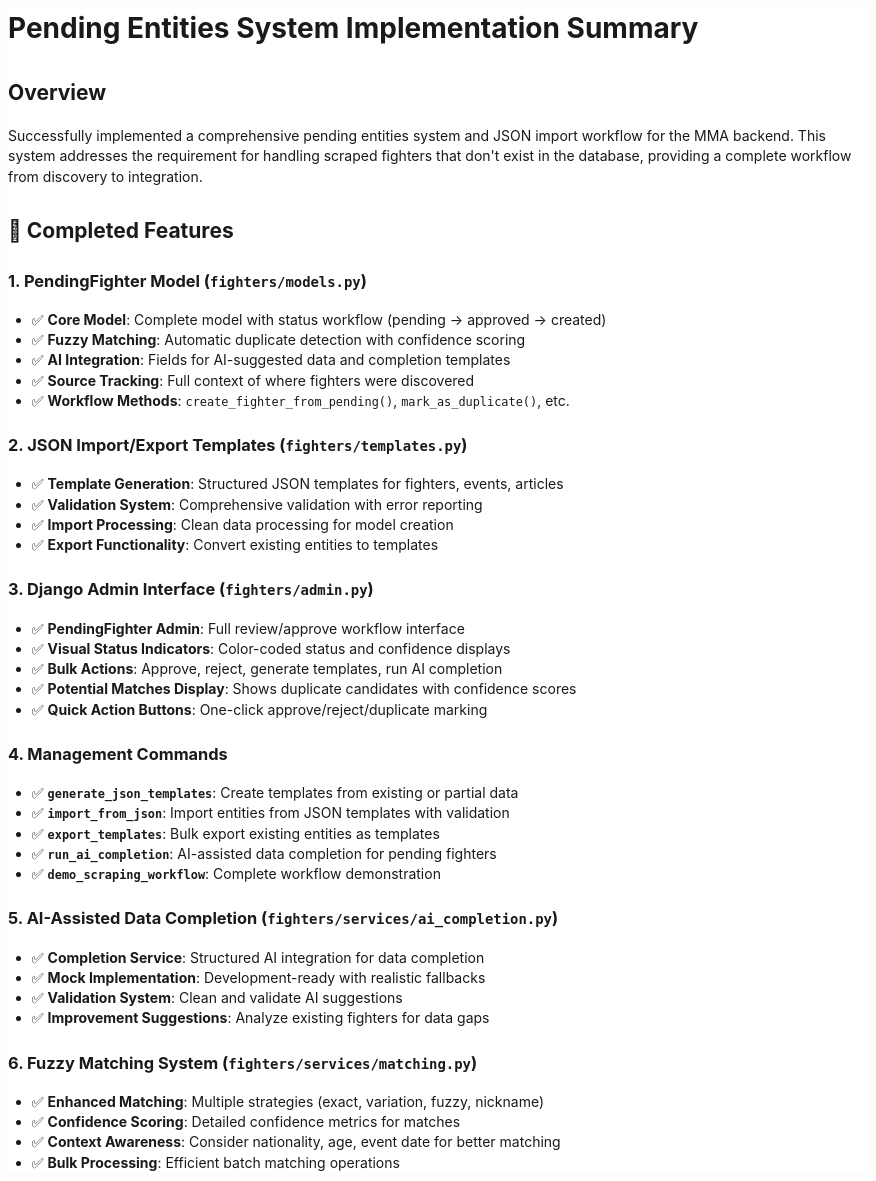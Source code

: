 # Pending Entities System Implementation Summary

## Overview

Successfully implemented a comprehensive pending entities system and JSON import workflow for the MMA backend. This system addresses the requirement for handling scraped fighters that don't exist in the database, providing a complete workflow from discovery to integration.

## 🎯 Completed Features

### 1. PendingFighter Model (`fighters/models.py`)
- ✅ **Core Model**: Complete model with status workflow (pending → approved → created)
- ✅ **Fuzzy Matching**: Automatic duplicate detection with confidence scoring
- ✅ **AI Integration**: Fields for AI-suggested data and completion templates
- ✅ **Source Tracking**: Full context of where fighters were discovered
- ✅ **Workflow Methods**: `create_fighter_from_pending()`, `mark_as_duplicate()`, etc.

### 2. JSON Import/Export Templates (`fighters/templates.py`)
- ✅ **Template Generation**: Structured JSON templates for fighters, events, articles
- ✅ **Validation System**: Comprehensive validation with error reporting
- ✅ **Import Processing**: Clean data processing for model creation
- ✅ **Export Functionality**: Convert existing entities to templates

### 3. Django Admin Interface (`fighters/admin.py`)
- ✅ **PendingFighter Admin**: Full review/approve workflow interface
- ✅ **Visual Status Indicators**: Color-coded status and confidence displays
- ✅ **Bulk Actions**: Approve, reject, generate templates, run AI completion
- ✅ **Potential Matches Display**: Shows duplicate candidates with confidence scores
- ✅ **Quick Action Buttons**: One-click approve/reject/duplicate marking

### 4. Management Commands
- ✅ **`generate_json_templates`**: Create templates from existing or partial data
- ✅ **`import_from_json`**: Import entities from JSON templates with validation
- ✅ **`export_templates`**: Bulk export existing entities as templates
- ✅ **`run_ai_completion`**: AI-assisted data completion for pending fighters
- ✅ **`demo_scraping_workflow`**: Complete workflow demonstration

### 5. AI-Assisted Data Completion (`fighters/services/ai_completion.py`)
- ✅ **Completion Service**: Structured AI integration for data completion
- ✅ **Mock Implementation**: Development-ready with realistic fallbacks
- ✅ **Validation System**: Clean and validate AI suggestions
- ✅ **Improvement Suggestions**: Analyze existing fighters for data gaps

### 6. Fuzzy Matching System (`fighters/services/matching.py`)
- ✅ **Enhanced Matching**: Multiple strategies (exact, variation, fuzzy, nickname)
- ✅ **Confidence Scoring**: Detailed confidence metrics for matches
- ✅ **Context Awareness**: Consider nationality, age, event date for better matching
- ✅ **Bulk Processing**: Efficient batch matching operations
